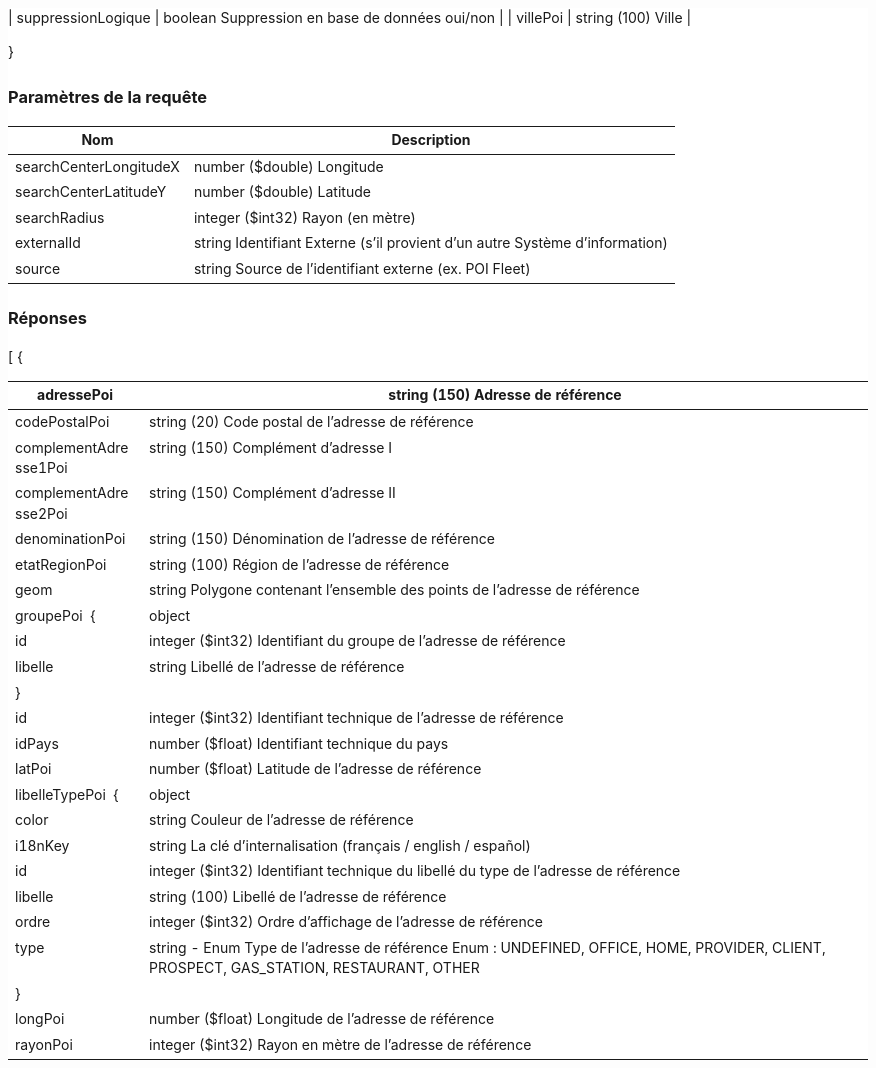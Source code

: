 | suppressionLogique | boolean  Suppression en base de données oui/non   |
| villePoi | string (100)  Ville   |

}

### Paramètres de la requête

| Nom | Description |
| --- | --- |
| searchCenterLongitudeX | number ($double)  Longitude     |
| searchCenterLatitudeY | number ($double)  Latitude     |
| searchRadius | integer ($int32)  Rayon (en mètre)     |
| externalId | string  Identifiant Externe (s’il provient d’un autre Système d’information)     |
| source | string  Source de l’identifiant externe (ex. POI Fleet)     |

### Réponses

\[ {

| adressePoi | string (150)  Adresse de référence   |
| --- | --- |
| codePostalPoi | string (20)  Code postal de l’adresse de référence   |
| complementAdresse1Poi | string (150)  Complément d’adresse I   |
| complementAdresse2Poi | string (150)  Complément d’adresse II   |
| denominationPoi | string (150)  Dénomination de l’adresse de référence   |
| etatRegionPoi | string (100)  Région de l’adresse de référence   |
| geom | string  Polygone contenant l’ensemble des points de l’adresse de référence   |
| groupePoi  { | object |
| id | integer ($int32)  Identifiant du groupe de l’adresse de référence   |
| libelle | string  Libellé de l’adresse de référence   |
| } |  |
| id | integer ($int32)  Identifiant technique de l’adresse de référence   |
| idPays | number ($float)  Identifiant technique du pays   |
| latPoi | number ($float)  Latitude de l’adresse de référence   |
| libelleTypePoi  { | object |
| color | string  Couleur de l’adresse de référence   |
| i18nKey | string  La clé d’internalisation (français / english / español)   |
| id | integer ($int32)  Identifiant technique du libellé du type de l’adresse de référence   |
| libelle | string (100)  Libellé de l’adresse de référence   |
| ordre | integer ($int32)  Ordre d’affichage de l’adresse de référence   |
| type | string - Enum  Type de l’adresse de référence   Enum : UNDEFINED, OFFICE, HOME, PROVIDER, CLIENT, PROSPECT, GAS\_STATION, RESTAURANT, OTHER   |
| } |  |
| longPoi | number ($float)  Longitude de l’adresse de référence   |
| rayonPoi | integer ($int32)  Rayon en mètre de l’adresse de référence   |